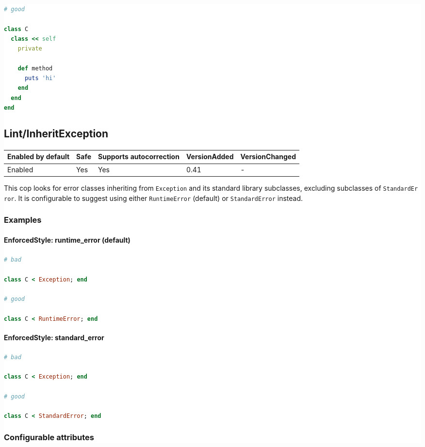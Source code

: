 ```ruby
```
```ruby
# good

class C
  class << self
    private

    def method
      puts 'hi'
    end
  end
end
```

## Lint/InheritException

Enabled by default | Safe | Supports autocorrection | VersionAdded | VersionChanged
--- | --- | --- | --- | ---
Enabled | Yes | Yes  | 0.41 | -

This cop looks for error classes inheriting from `Exception`
and its standard library subclasses, excluding subclasses of
`StandardError`. It is configurable to suggest using either
`RuntimeError` (default) or `StandardError` instead.

### Examples

#### EnforcedStyle: runtime_error (default)

```ruby
# bad

class C < Exception; end

# good

class C < RuntimeError; end
```
#### EnforcedStyle: standard_error

```ruby
# bad

class C < Exception; end

# good

class C < StandardError; end
```

### Configurable attributes

